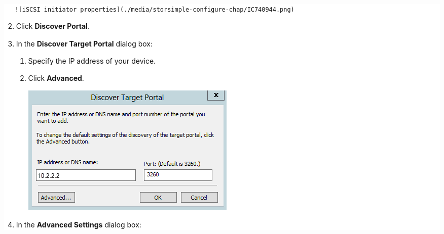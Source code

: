        ![iSCSI initiator properties](./media/storsimple-configure-chap/IC740944.png)
   2. Click **Discover Portal**.
3. In the **Discover Target Portal** dialog box:
   
   1. Specify the IP address of your device.
   2. Click **Advanced**.
      
       ![Discover target portal](./media/storsimple-configure-chap/IC740945.png)
4. In the **Advanced Settings** dialog box:
   